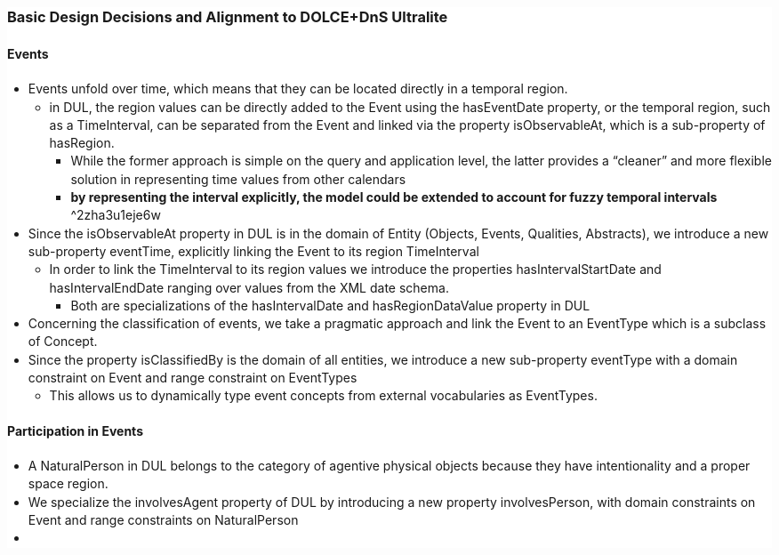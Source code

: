 ### Basic Design Decisions and Alignment to DOLCE+DnS Ultralite

#### Events

- Events unfold over time, which means that they can be located directly in a temporal region.
  - in DUL, the region values can be directly added to the Event using the hasEventDate property, or the temporal region, such as a TimeInterval, can be separated from the Event and linked via the property isObservableAt, which is a sub-property of hasRegion.
    - While the former approach is simple on the query and application level, the latter provides a “cleaner” and more flexible solution in representing time values from other calendars
    - **by representing the interval explicitly, the model could be extended to account for fuzzy temporal intervals** ^2zha3u1eje6w
- Since the isObservableAt property in DUL is in the domain of Entity (Objects, Events, Qualities, Abstracts), we introduce a new sub-property eventTime, explicitly linking the Event to its region TimeInterval
  - In order to link the TimeInterval to its region values we introduce the properties hasIntervalStartDate and hasIntervalEndDate ranging over values from the XML date schema.
    - Both are specializations of the hasIntervalDate and hasRegionDataValue property in DUL
- Concerning the classification of events, we take a pragmatic approach and link the Event to an EventType which is a subclass of Concept.
- Since the property isClassifiedBy is the domain of all entities, we introduce a new sub-property eventType with a domain constraint on Event and range constraint on EventTypes
  - This allows us to dynamically type event concepts from external vocabularies as EventTypes.

#### Participation in Events

- A NaturalPerson in DUL belongs to the category of agentive physical objects because they have intentionality and a proper space region.
- We specialize the involvesAgent property of DUL by introducing a new property involvesPerson, with domain constraints on Event and range constraints on NaturalPerson
- 
